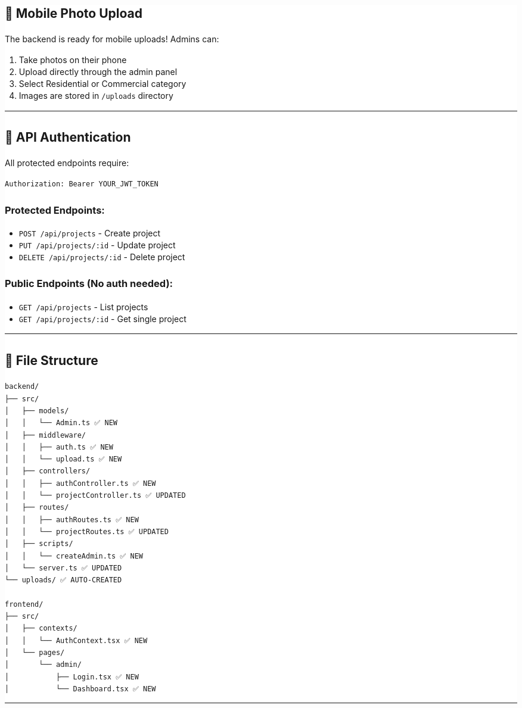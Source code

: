 
## 📱 Mobile Photo Upload

The backend is ready for mobile uploads! Admins can:

1. Take photos on their phone
2. Upload directly through the admin panel
3. Select Residential or Commercial category
4. Images are stored in `/uploads` directory

---

## 🔐 API Authentication

All protected endpoints require:
```
Authorization: Bearer YOUR_JWT_TOKEN
```

### Protected Endpoints:
- `POST /api/projects` - Create project
- `PUT /api/projects/:id` - Update project
- `DELETE /api/projects/:id` - Delete project

### Public Endpoints (No auth needed):
- `GET /api/projects` - List projects
- `GET /api/projects/:id` - Get single project

---

## 📂 File Structure

```
backend/
├── src/
│   ├── models/
│   │   └── Admin.ts ✅ NEW
│   ├── middleware/
│   │   ├── auth.ts ✅ NEW
│   │   └── upload.ts ✅ NEW
│   ├── controllers/
│   │   ├── authController.ts ✅ NEW
│   │   └── projectController.ts ✅ UPDATED
│   ├── routes/
│   │   ├── authRoutes.ts ✅ NEW
│   │   └── projectRoutes.ts ✅ UPDATED
│   ├── scripts/
│   │   └── createAdmin.ts ✅ NEW
│   └── server.ts ✅ UPDATED
└── uploads/ ✅ AUTO-CREATED

frontend/
├── src/
│   ├── contexts/
│   │   └── AuthContext.tsx ✅ NEW
│   └── pages/
│       └── admin/
│           ├── Login.tsx ✅ NEW
│           └── Dashboard.tsx ✅ NEW
```

---